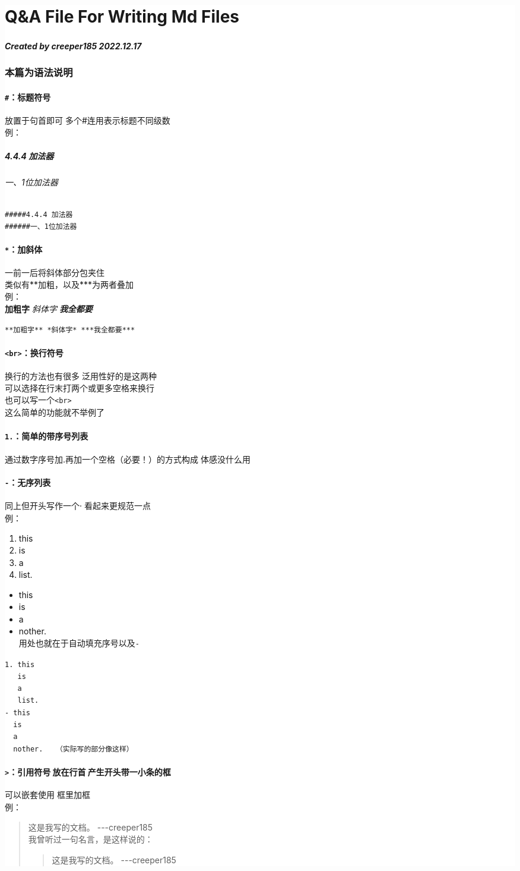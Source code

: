 # Q&A File For Writing Md Files
***Created by creeper185 2022.12.17***

### **本篇为语法说明**
#### `#`：标题符号  
放置于句首即可 多个#连用表示标题不同级数  
例：  
##### 4.4.4 加法器  
###### 一、1位加法器  
    
    #####4.4.4 加法器
    ######一、1位加法器
#### `*`：加斜体  
一前一后将斜体部分包夹住  
类似有\*\*加粗，以及\*\*\*为两者叠加  
例：  
**加粗字** *斜体字* ***我全都要***  

    **加粗字** *斜体字* ***我全都要***  
#### `<br>`：换行符号  
换行的方法也有很多 泛用性好的是这两种    
可以选择在行末打两个或更多空格来换行  
也可以写一个`<br>`  
这么简单的功能就不举例了  
#### `1.`：简单的带序号列表  
通过数字序号加.再加一个空格（必要！）的方式构成 体感没什么用  
#### `-`：无序列表  
同上但开头写作一个· 看起来更规范一点  
例：  
1. this  
2. is  
3. a  
4. list.  
- this  
- is  
- a  
- nother.  
用处也就在于自动填充序号以及`-`  
```
1. this
   is
   a
   list.
- this
  is
  a
  nother.   （实际写的部分像这样）
```
#### `>`：引用符号 放在行首 产生开头带一小条的框  
可以嵌套使用 框里加框  
例：  
>这是我写的文档。   ---creeper185  
>我曾听过一句名言，是这样说的：  
>>这是我写的文档。   ---creeper185  
